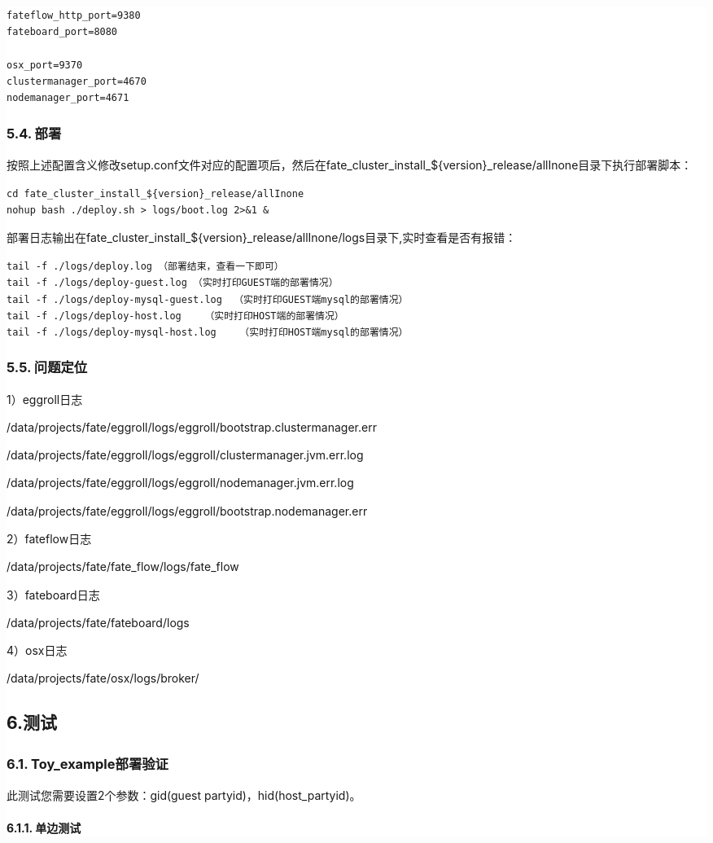 ```
fateflow_http_port=9380
fateboard_port=8080

osx_port=9370
clustermanager_port=4670
nodemanager_port=4671
```

### 5.4. 部署

按照上述配置含义修改setup.conf文件对应的配置项后，然后在fate_cluster_install_${version}_release/allInone目录下执行部署脚本：

```
cd fate_cluster_install_${version}_release/allInone
nohup bash ./deploy.sh > logs/boot.log 2>&1 &
```

部署日志输出在fate_cluster_install_${version}_release/allInone/logs目录下,实时查看是否有报错：

```
tail -f ./logs/deploy.log （部署结束，查看一下即可）
tail -f ./logs/deploy-guest.log （实时打印GUEST端的部署情况）
tail -f ./logs/deploy-mysql-guest.log  （实时打印GUEST端mysql的部署情况）
tail -f ./logs/deploy-host.log    （实时打印HOST端的部署情况）
tail -f ./logs/deploy-mysql-host.log    （实时打印HOST端mysql的部署情况）
```

### 5.5. 问题定位

1）eggroll日志

/data/projects/fate/eggroll/logs/eggroll/bootstrap.clustermanager.err

/data/projects/fate/eggroll/logs/eggroll/clustermanager.jvm.err.log

/data/projects/fate/eggroll/logs/eggroll/nodemanager.jvm.err.log

/data/projects/fate/eggroll/logs/eggroll/bootstrap.nodemanager.err

2）fateflow日志

/data/projects/fate/fate_flow/logs/fate_flow

3）fateboard日志

/data/projects/fate/fateboard/logs

4）osx日志

/data/projects/fate/osx/logs/broker/ 

## 6.测试

### 6.1. Toy_example部署验证

此测试您需要设置2个参数：gid(guest partyid)，hid(host_partyid)。

#### 6.1.1. 单边测试
